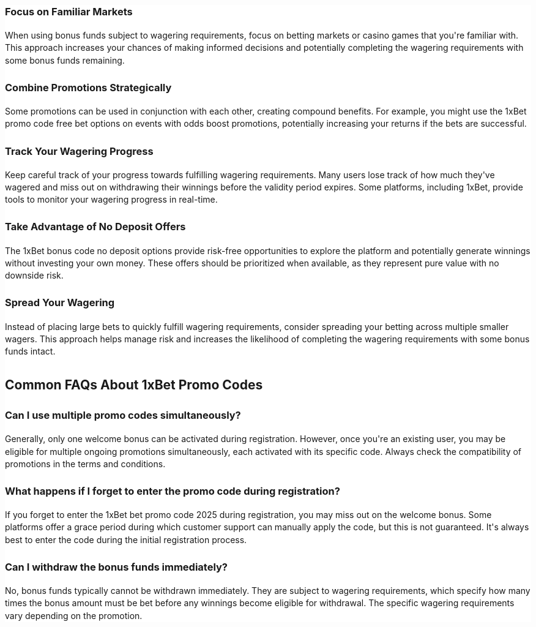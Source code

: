 ### Focus on Familiar Markets

When using bonus funds subject to wagering requirements, focus on betting markets or casino games that you're familiar with. This approach increases your chances of making informed decisions and potentially completing the wagering requirements with some bonus funds remaining.

### Combine Promotions Strategically

Some promotions can be used in conjunction with each other, creating compound benefits. For example, you might use the 1xBet promo code free bet options on events with odds boost promotions, potentially increasing your returns if the bets are successful.

### Track Your Wagering Progress

Keep careful track of your progress towards fulfilling wagering requirements. Many users lose track of how much they've wagered and miss out on withdrawing their winnings before the validity period expires. Some platforms, including 1xBet, provide tools to monitor your wagering progress in real-time.

### Take Advantage of No Deposit Offers

The 1xBet bonus code no deposit options provide risk-free opportunities to explore the platform and potentially generate winnings without investing your own money. These offers should be prioritized when available, as they represent pure value with no downside risk.

### Spread Your Wagering

Instead of placing large bets to quickly fulfill wagering requirements, consider spreading your betting across multiple smaller wagers. This approach helps manage risk and increases the likelihood of completing the wagering requirements with some bonus funds intact.

## Common FAQs About 1xBet Promo Codes

### Can I use multiple promo codes simultaneously?

Generally, only one welcome bonus can be activated during registration. However, once you're an existing user, you may be eligible for multiple ongoing promotions simultaneously, each activated with its specific code. Always check the compatibility of promotions in the terms and conditions.

### What happens if I forget to enter the promo code during registration?

If you forget to enter the 1xBet bet promo code 2025 during registration, you may miss out on the welcome bonus. Some platforms offer a grace period during which customer support can manually apply the code, but this is not guaranteed. It's always best to enter the code during the initial registration process.

### Can I withdraw the bonus funds immediately?

No, bonus funds typically cannot be withdrawn immediately. They are subject to wagering requirements, which specify how many times the bonus amount must be bet before any winnings become eligible for withdrawal. The specific wagering requirements vary depending on the promotion.
